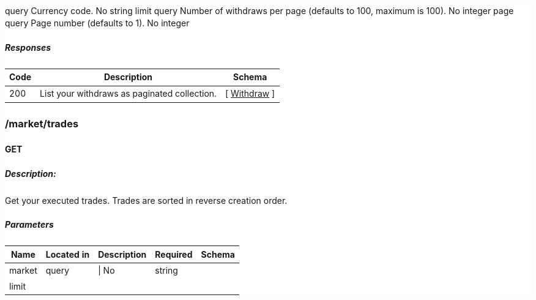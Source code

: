 <td>query</td>
<td>Currency code.</td>
<td>No</td>
<td>string</td>
</tr>
<tr>
<td>limit</td>
<td>query</td>
<td>Number of withdraws per page (defaults to 100, maximum is 100).</td>
<td>No</td>
<td>integer</td>
</tr>
<tr>
<td>page</td>
<td>query</td>
<td>Page number (defaults to 1).</td>
<td>No</td>
<td>integer</td>
</tr>
</tbody></table>
<h5 id="responses"><a class="anchor" name="responses" href="#responses"><span class="octicon octicon-link"></span></a>Responses</h5>
<table>
<thead>
<tr>
<th>Code</th>
<th>Description</th>
<th>Schema</th>
</tr>
</thead>
<tbody><tr>
<td>200</td>
<td>List your withdraws as paginated collection.</td>
<td>[ <a href="#withdraw">Withdraw</a> ]</td>
</tr>
</tbody></table>
<h3 id="-market-trades"><a class="anchor" name="-market-trades" href="#-market-trades"><span class="octicon octicon-link"></span></a>/market/trades</h3>
<h4 id="get"><a class="anchor" name="get" href="#get"><span class="octicon octicon-link"></span></a>GET</h4>
<h5 id="description-"><a class="anchor" name="description-" href="#description-"><span class="octicon octicon-link"></span></a>Description:</h5>
<p>Get your executed trades. Trades are sorted in reverse creation order.</p>
<h5 id="parameters"><a class="anchor" name="parameters" href="#parameters"><span class="octicon octicon-link"></span></a>Parameters</h5>
<table>
<thead>
<tr>
<th>Name</th>
<th>Located in</th>
<th>Description</th>
<th>Required</th>
<th>Schema</th>
</tr>
</thead>
<tbody><tr>
<td>market</td>
<td>query</td>
<td>| No</td>
<td>string</td>
<td></td>
</tr>
<tr>
<td>limit</td>
